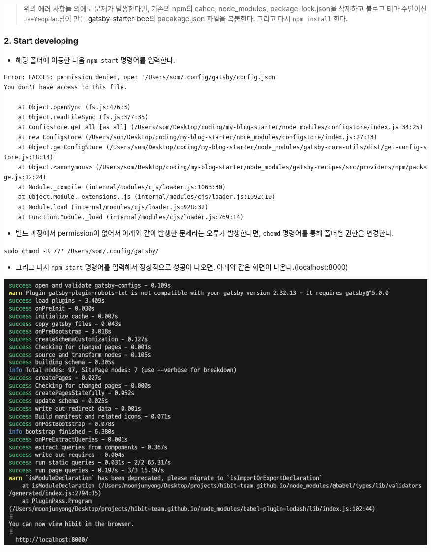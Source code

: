 > 위의 에러 사항들 외에도 문제가 발생한다면, 기존의 npm의 cahce, node_modules, package-lock.json을 삭제하고 블로그 테마 주인이신 `JaeYeopHan`님이 만든 [gatsby-starter-bee](https://github.com/JaeYeopHan/gatsby-starter-bee)의 pacakage.json 파일을 복붙한다. 그리고 다시 `npm install` 한다.

### 2. Start developing

- 해당 폴더에 이동한 다음 `npm start` 명령어를 입력한다.

```shell
Error: EACCES: permission denied, open '/Users/som/.config/gatsby/config.json'
You don't have access to this file.

    at Object.openSync (fs.js:476:3)
    at Object.readFileSync (fs.js:377:35)
    at Configstore.get all [as all] (/Users/som/Desktop/coding/my-blog-starter/node_modules/configstore/index.js:34:25)
    at new Configstore (/Users/som/Desktop/coding/my-blog-starter/node_modules/configstore/index.js:27:13)
    at Object.getConfigStore (/Users/som/Desktop/coding/my-blog-starter/node_modules/gatsby-core-utils/dist/get-config-store.js:18:14)
    at Object.<anonymous> (/Users/som/Desktop/coding/my-blog-starter/node_modules/gatsby-recipes/src/providers/npm/package.js:12:24)
    at Module._compile (internal/modules/cjs/loader.js:1063:30)
    at Object.Module._extensions..js (internal/modules/cjs/loader.js:1092:10)
    at Module.load (internal/modules/cjs/loader.js:928:32)
    at Function.Module._load (internal/modules/cjs/loader.js:769:14)
```

- 빌드 과정에서 permission이 없어서 아래와 같이 발생한 문제라는 오류가 발생한다면, `chomd` 명령어를 통해 폴더별 권한을 변경한다.

```shell
sudo chmod -R 777 /Users/som/.config/gatsby/
```

- 그리고 다시 `npm start` 명령어를 입력해서 정상적으로 성공이 나오면, 아래와 같은 화면이 나온다.(localhost:8000)

![](./images/gatsby-npm-start.png)
